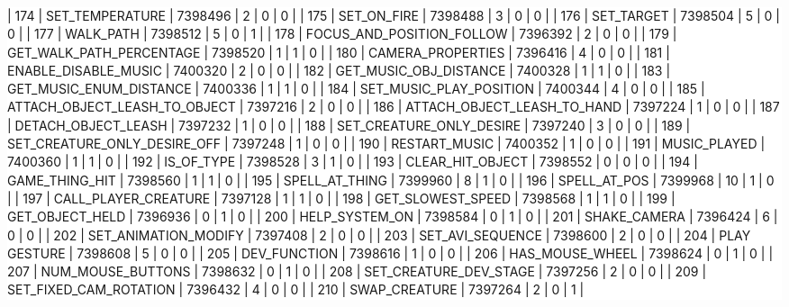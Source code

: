 | 174 | SET_TEMPERATURE                                  | 7398496 | 2          | 0         | 0       |
| 175 | SET_ON_FIRE                                      | 7398488 | 3          | 0         | 0       |
| 176 | SET_TARGET                                       | 7398504 | 5          | 0         | 0       |
| 177 | WALK_PATH                                        | 7398512 | 5          | 0         | 1       |
| 178 | FOCUS_AND_POSITION_FOLLOW                        | 7396392 | 2          | 0         | 0       |
| 179 | GET_WALK_PATH_PERCENTAGE                         | 7398520 | 1          | 1         | 0       |
| 180 | CAMERA_PROPERTIES                                | 7396416 | 4          | 0         | 0       |
| 181 | ENABLE_DISABLE_MUSIC                             | 7400320 | 2          | 0         | 0       |
| 182 | GET_MUSIC_OBJ_DISTANCE                           | 7400328 | 1          | 1         | 0       |
| 183 | GET_MUSIC_ENUM_DISTANCE                          | 7400336 | 1          | 1         | 0       |
| 184 | SET_MUSIC_PLAY_POSITION                          | 7400344 | 4          | 0         | 0       |
| 185 | ATTACH_OBJECT_LEASH_TO_OBJECT                    | 7397216 | 2          | 0         | 0       |
| 186 | ATTACH_OBJECT_LEASH_TO_HAND                      | 7397224 | 1          | 0         | 0       |
| 187 | DETACH_OBJECT_LEASH                              | 7397232 | 1          | 0         | 0       |
| 188 | SET_CREATURE_ONLY_DESIRE                         | 7397240 | 3          | 0         | 0       |
| 189 | SET_CREATURE_ONLY_DESIRE_OFF                     | 7397248 | 1          | 0         | 0       |
| 190 | RESTART_MUSIC                                    | 7400352 | 1          | 0         | 0       |
| 191 | MUSIC_PLAYED                                     | 7400360 | 1          | 1         | 0       |
| 192 | IS_OF_TYPE                                       | 7398528 | 3          | 1         | 0       |
| 193 | CLEAR_HIT_OBJECT                                 | 7398552 | 0          | 0         | 0       |
| 194 | GAME_THING_HIT                                   | 7398560 | 1          | 1         | 0       |
| 195 | SPELL_AT_THING                                   | 7399960 | 8          | 1         | 0       |
| 196 | SPELL_AT_POS                                     | 7399968 | 10         | 1         | 0       |
| 197 | CALL_PLAYER_CREATURE                             | 7397128 | 1          | 1         | 0       |
| 198 | GET_SLOWEST_SPEED                                | 7398568 | 1          | 1         | 0       |
| 199 | GET_OBJECT_HELD                                  | 7396936 | 0          | 1         | 0       |
| 200 | HELP_SYSTEM_ON                                   | 7398584 | 0          | 1         | 0       |
| 201 | SHAKE_CAMERA                                     | 7396424 | 6          | 0         | 0       |
| 202 | SET_ANIMATION_MODIFY                             | 7397408 | 2          | 0         | 0       |
| 203 | SET_AVI_SEQUENCE                                 | 7398600 | 2          | 0         | 0       |
| 204 | PLAY GESTURE                                     | 7398608 | 5          | 0         | 0       |
| 205 | DEV_FUNCTION                                     | 7398616 | 1          | 0         | 0       |
| 206 | HAS_MOUSE_WHEEL                                  | 7398624 | 0          | 1         | 0       |
| 207 | NUM_MOUSE_BUTTONS                                | 7398632 | 0          | 1         | 0       |
| 208 | SET_CREATURE_DEV_STAGE                           | 7397256 | 2          | 0         | 0       |
| 209 | SET_FIXED_CAM_ROTATION                           | 7396432 | 4          | 0         | 0       |
| 210 | SWAP_CREATURE                                    | 7397264 | 2          | 0         | 1       |